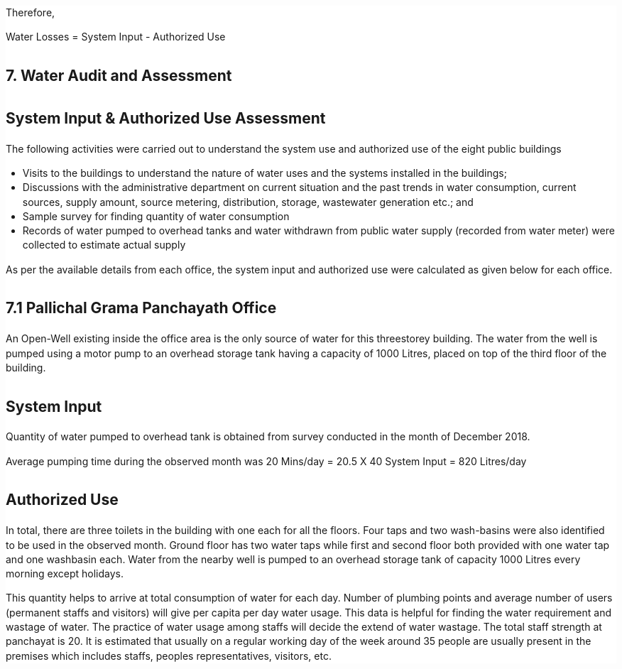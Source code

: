 Therefore,

Water Losses = System Input - Authorized Use

## 7. Water Audit and Assessment

## System Input &amp; Authorized Use Assessment

The following activities were carried out to understand the system use and authorized use of the eight public buildings

- Visits to the buildings to understand the nature of water uses and the systems installed in the buildings;
- Discussions with the administrative department on current situation and the past trends in water consumption, current sources, supply amount, source metering, distribution, storage, wastewater  generation etc.; and
- Sample survey for finding quantity of water consumption
- Records of water pumped to overhead tanks and water withdrawn from public water supply (recorded from water meter) were collected to estimate actual supply

As per the available details from each office, the system input and authorized use were calculated as given below for each office.

## 7.1 Pallichal Grama Panchayath Office

An Open-Well existing inside the office area is the only source of water for this threestorey building. The water from the well is pumped using a motor pump to an overhead storage tank having a capacity of 1000 Litres, placed on top of the third floor of the building.

## System Input

Quantity of water pumped to overhead tank is obtained from survey conducted in the month of December 2018.

Average pumping time during the observed month was 20 Mins/day = 20.5 X 40 System Input = 820 Litres/day

## Authorized Use

In total, there are three toilets in the building with one each for all the floors. Four taps and two wash-basins were also identified to be used in the observed month. Ground floor has two water taps  while  first  and  second  floor  both  provided  with  one  water  tap  and  one  washbasin  each. Water from the nearby well is pumped to an overhead storage tank of capacity 1000 Litres every morning except holidays.

This  quantity  helps  to  arrive  at  total  consumption  of  water  for  each  day.  Number  of  plumbing points and average number of users (permanent staffs and visitors) will give per capita per day water usage. This data is helpful for finding the water requirement and wastage of water. The practice  of  water  usage  among  staffs  will  decide  the  extend  of  water  wastage.  The  total  staff strength at panchayat is 20. It is estimated that usually on a regular working day of the week around 35 people are usually present in the premises which includes staffs, peoples representatives, visitors, etc.
